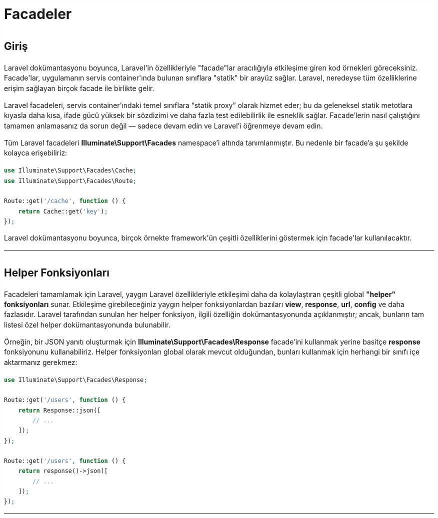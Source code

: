 # Facadeler

## Giriş

Laravel dokümantasyonu boyunca, Laravel'in özellikleriyle "facade"lar aracılığıyla etkileşime giren kod örnekleri göreceksiniz. Facade'lar, uygulamanın servis container'ında bulunan sınıflara "statik" bir arayüz sağlar. Laravel, neredeyse tüm özelliklerine erişim sağlayan birçok facade ile birlikte gelir.

Laravel facadeleri, servis container’ındaki temel sınıflara “statik proxy” olarak hizmet eder; bu da geleneksel statik metotlara kıyasla daha kısa, ifade gücü yüksek bir sözdizimi ve daha fazla test edilebilirlik ile esneklik sağlar. Facade’lerin nasıl çalıştığını tamamen anlamasanız da sorun değil — sadece devam edin ve Laravel’i öğrenmeye devam edin.

Tüm Laravel facadeleri **Illuminate\Support\Facades** namespace’i altında tanımlanmıştır. Bu nedenle bir facade’a şu şekilde kolayca erişebiliriz:

```php
use Illuminate\Support\Facades\Cache;
use Illuminate\Support\Facades\Route;
 
Route::get('/cache', function () {
    return Cache::get('key');
});
```

Laravel dokümantasyonu boyunca, birçok örnekte framework'ün çeşitli özelliklerini göstermek için facade'lar kullanılacaktır.

---

## Helper Fonksiyonları

Facadeleri tamamlamak için Laravel, yaygın Laravel özellikleriyle etkileşimi daha da kolaylaştıran çeşitli global **"helper" fonksiyonları** sunar. Etkileşime girebileceğiniz yaygın helper fonksiyonlardan bazıları **view**, **response**, **url**, **config** ve daha fazlasıdır. Laravel tarafından sunulan her helper fonksiyon, ilgili özelliğin dokümantasyonunda açıklanmıştır; ancak, bunların tam listesi özel helper dokümantasyonunda bulunabilir.

Örneğin, bir JSON yanıtı oluşturmak için **Illuminate\Support\Facades\Response** facade’ini kullanmak yerine basitçe **response** fonksiyonunu kullanabiliriz. Helper fonksiyonları global olarak mevcut olduğundan, bunları kullanmak için herhangi bir sınıfı içe aktarmanız gerekmez:

```php
use Illuminate\Support\Facades\Response;
 
Route::get('/users', function () {
    return Response::json([
        // ...
    ]);
});
 
Route::get('/users', function () {
    return response()->json([
        // ...
    ]);
});
```

---
